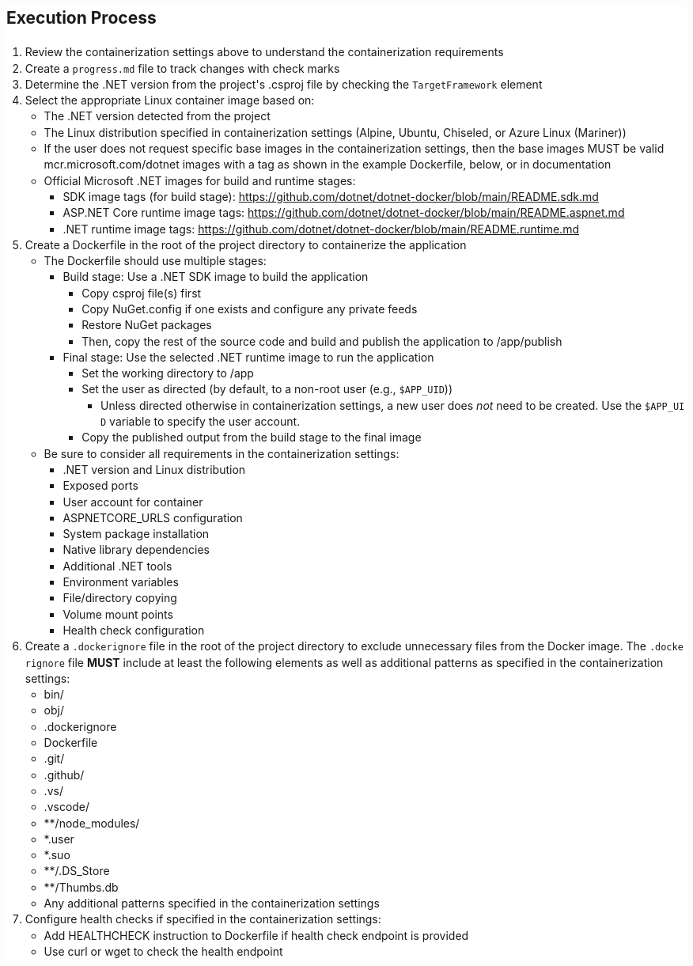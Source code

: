 ## Execution Process

1. Review the containerization settings above to understand the containerization requirements
2. Create a `progress.md` file to track changes with check marks
3. Determine the .NET version from the project's .csproj file by checking the `TargetFramework` element
4. Select the appropriate Linux container image based on:
   - The .NET version detected from the project
   - The Linux distribution specified in containerization settings (Alpine, Ubuntu, Chiseled, or Azure Linux (Mariner))
   - If the user does not request specific base images in the containerization settings, then the base images MUST be valid mcr.microsoft.com/dotnet images with a tag as shown in the example Dockerfile, below, or in documentation
   - Official Microsoft .NET images for build and runtime stages:
      - SDK image tags (for build stage): https://github.com/dotnet/dotnet-docker/blob/main/README.sdk.md
      - ASP.NET Core runtime image tags: https://github.com/dotnet/dotnet-docker/blob/main/README.aspnet.md
      - .NET runtime image tags: https://github.com/dotnet/dotnet-docker/blob/main/README.runtime.md
5. Create a Dockerfile in the root of the project directory to containerize the application
   - The Dockerfile should use multiple stages:
     - Build stage: Use a .NET SDK image to build the application
       - Copy csproj file(s) first
       - Copy NuGet.config if one exists and configure any private feeds
       - Restore NuGet packages
       - Then, copy the rest of the source code and build and publish the application to /app/publish
     - Final stage: Use the selected .NET runtime image to run the application
       - Set the working directory to /app
       - Set the user as directed (by default, to a non-root user (e.g., `$APP_UID`))
         - Unless directed otherwise in containerization settings, a new user does *not* need to be created. Use the `$APP_UID` variable to specify the user account.
       - Copy the published output from the build stage to the final image
   - Be sure to consider all requirements in the containerization settings:
     - .NET version and Linux distribution
     - Exposed ports
     - User account for container
     - ASPNETCORE_URLS configuration
     - System package installation
     - Native library dependencies
     - Additional .NET tools
     - Environment variables
     - File/directory copying
     - Volume mount points
     - Health check configuration
6. Create a `.dockerignore` file in the root of the project directory to exclude unnecessary files from the Docker image. The `.dockerignore` file **MUST** include at least the following elements as well as additional patterns as specified in the containerization settings:
   - bin/
   - obj/
   - .dockerignore
   - Dockerfile
   - .git/
   - .github/
   - .vs/
   - .vscode/
   - **/node_modules/
   - *.user
   - *.suo
   - **/.DS_Store
   - **/Thumbs.db
   - Any additional patterns specified in the containerization settings
7. Configure health checks if specified in the containerization settings:
   - Add HEALTHCHECK instruction to Dockerfile if health check endpoint is provided
   - Use curl or wget to check the health endpoint